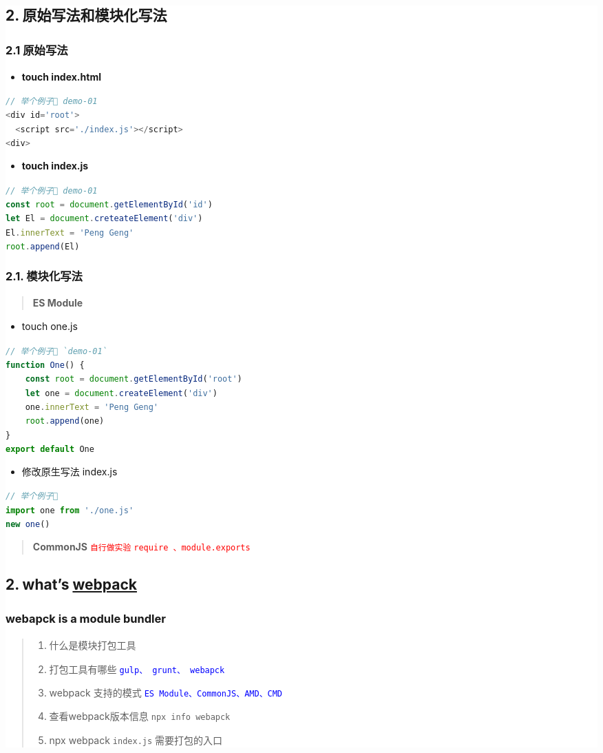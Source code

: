 ## 2. 原始写法和模块化写法
### 2.1 原始写法
* **touch index.html**
 
```javascript
// 举个例子🌰 demo-01
<div id='root'>
  <script src='./index.js'></script>
<div>

```
* **touch index.js**

```javascript
// 举个例子🌰 demo-01
const root = document.getElementById('id')
let El = document.creteateElement('div')
El.innerText = 'Peng Geng'
root.append(El)

```

### 2.1. 模块化写法 
> **ES Module**

* touch one.js

```javascript
// 举个例子🌰 `demo-01`
function One() {
	const root = document.getElementById('root')
	let one = document.createElement('div')
	one.innerText = 'Peng Geng'
	root.append(one)
}
export default One
```
* 修改原生写法 index.js

```javascript
// 举个例子🌰
import one from './one.js'
new one()
```
> **CommonJS**  <font color='red'>`自行做实验` `require 、module.exports`</font> 



## 2. what’s [webpack](https://webpack.js.org/)
### **webapck is a module bundler**
>1. 什么是模块打包工具
>
>2. 打包工具有哪些  <font color='blue'>`gulp、 grunt、 webapck`</font>
>
>3. webpack 支持的模式 <font color='blue'>` ES Module、CommonJS、AMD、CMD `</font>
>
>4. 查看webpack版本信息 `npx info webapck`
>
>5. npx webpack `index.js` 需要打包的入口
